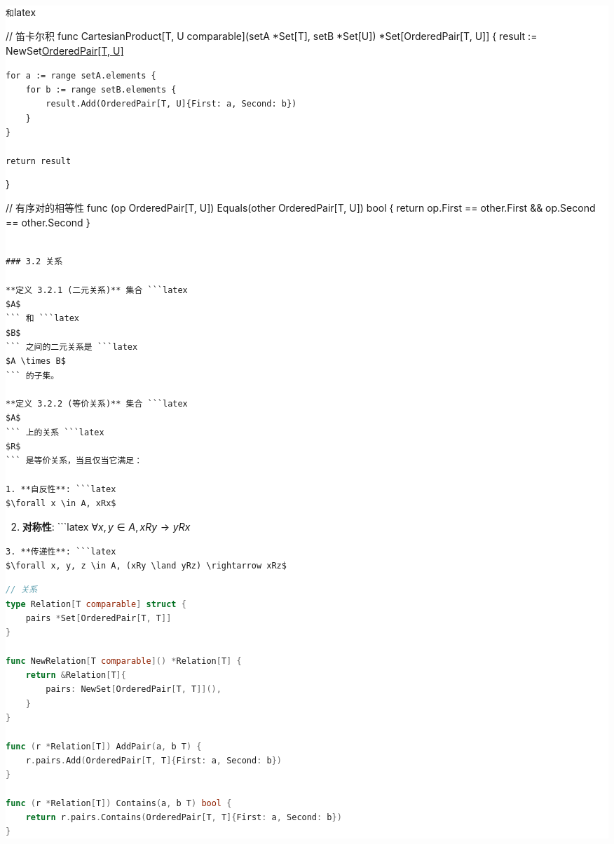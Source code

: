 ``` 和 ```latex

// 笛卡尔积
func CartesianProduct[T, U comparable](setA *Set[T], setB *Set[U]) *Set[OrderedPair[T, U]] {
    result := NewSet[OrderedPair[T, U]]()
    
    for a := range setA.elements {
        for b := range setB.elements {
            result.Add(OrderedPair[T, U]{First: a, Second: b})
        }
    }
    
    return result
}

// 有序对的相等性
func (op OrderedPair[T, U]) Equals(other OrderedPair[T, U]) bool {
    return op.First == other.First && op.Second == other.Second
}
```

### 3.2 关系

**定义 3.2.1 (二元关系)** 集合 ```latex
$A$
``` 和 ```latex
$B$
``` 之间的二元关系是 ```latex
$A \times B$
``` 的子集。

**定义 3.2.2 (等价关系)** 集合 ```latex
$A$
``` 上的关系 ```latex
$R$
``` 是等价关系，当且仅当它满足：

1. **自反性**: ```latex
$\forall x \in A, xRx$
```
2. **对称性**: ```latex
$\forall x, y \in A, xRy \rightarrow yRx$
```
3. **传递性**: ```latex
$\forall x, y, z \in A, (xRy \land yRz) \rightarrow xRz$
```

```go
// 关系
type Relation[T comparable] struct {
    pairs *Set[OrderedPair[T, T]]
}

func NewRelation[T comparable]() *Relation[T] {
    return &Relation[T]{
        pairs: NewSet[OrderedPair[T, T]](),
    }
}

func (r *Relation[T]) AddPair(a, b T) {
    r.pairs.Add(OrderedPair[T, T]{First: a, Second: b})
}

func (r *Relation[T]) Contains(a, b T) bool {
    return r.pairs.Contains(OrderedPair[T, T]{First: a, Second: b})
}
```